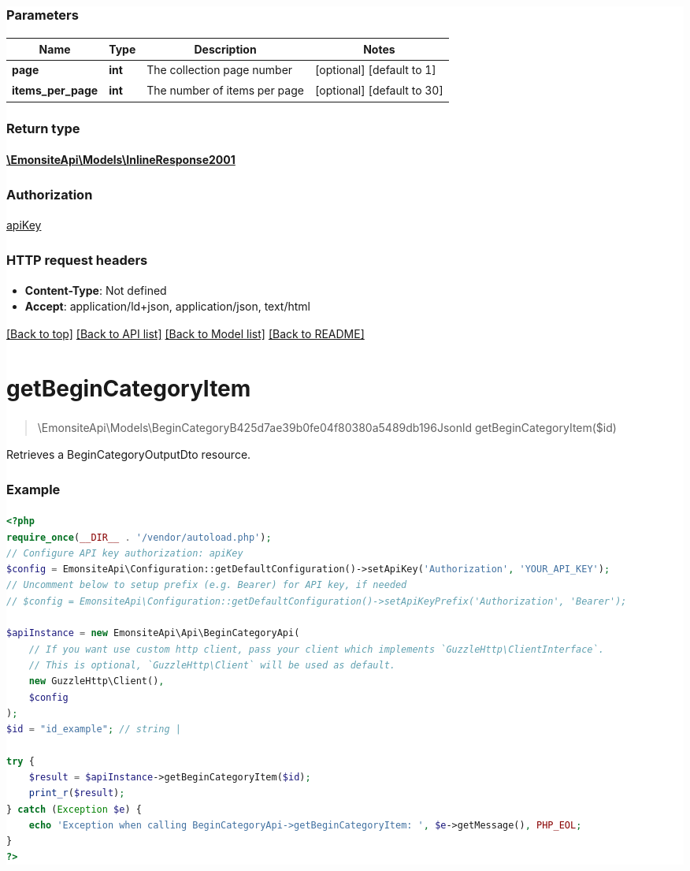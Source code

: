 ### Parameters

Name | Type | Description  | Notes
------------- | ------------- | ------------- | -------------
 **page** | **int**| The collection page number | [optional] [default to 1]
 **items_per_page** | **int**| The number of items per page | [optional] [default to 30]

### Return type

[**\EmonsiteApi\Models\InlineResponse2001**](../Model/InlineResponse2001.md)

### Authorization

[apiKey](../../README.md#apiKey)

### HTTP request headers

 - **Content-Type**: Not defined
 - **Accept**: application/ld+json, application/json, text/html

[[Back to top]](#) [[Back to API list]](../../README.md#documentation-for-api-endpoints) [[Back to Model list]](../../README.md#documentation-for-models) [[Back to README]](../../README.md)

# **getBeginCategoryItem**
> \EmonsiteApi\Models\BeginCategoryB425d7ae39b0fe04f80380a5489db196Jsonld getBeginCategoryItem($id)

Retrieves a BeginCategoryOutputDto resource.

### Example
```php
<?php
require_once(__DIR__ . '/vendor/autoload.php');
// Configure API key authorization: apiKey
$config = EmonsiteApi\Configuration::getDefaultConfiguration()->setApiKey('Authorization', 'YOUR_API_KEY');
// Uncomment below to setup prefix (e.g. Bearer) for API key, if needed
// $config = EmonsiteApi\Configuration::getDefaultConfiguration()->setApiKeyPrefix('Authorization', 'Bearer');

$apiInstance = new EmonsiteApi\Api\BeginCategoryApi(
    // If you want use custom http client, pass your client which implements `GuzzleHttp\ClientInterface`.
    // This is optional, `GuzzleHttp\Client` will be used as default.
    new GuzzleHttp\Client(),
    $config
);
$id = "id_example"; // string | 

try {
    $result = $apiInstance->getBeginCategoryItem($id);
    print_r($result);
} catch (Exception $e) {
    echo 'Exception when calling BeginCategoryApi->getBeginCategoryItem: ', $e->getMessage(), PHP_EOL;
}
?>
```

